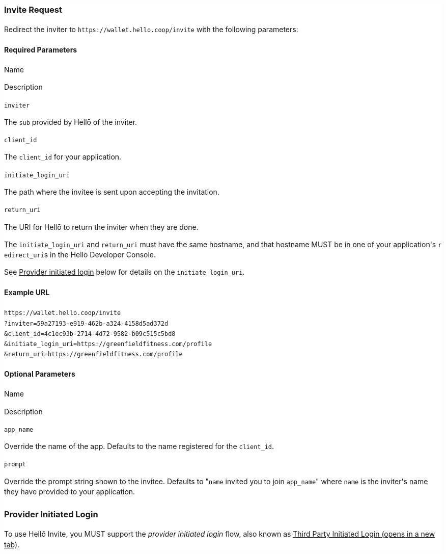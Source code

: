 ### Invite Request[](#invite-request)

Redirect the inviter to `https://wallet.hello.coop/invite` with the following parameters:

#### Required Parameters[](#required-parameters)

Name

Description

`inviter`

The `sub` provided by Hellō of the inviter.

`client_id`

The `client_id` for your application.

`initiate_login_uri`

The path where the invitee is sent upon accepting the invitation.

`return_uri`

The URI for Hellō to return the inviter when they are done.

The `initiate_login_uri` and `return_uri` must have the same hostname, and that hostname MUST be in one of your application's `redirect_uri`s in the Hellō Developer Console.

See [Provider initiated login](/docs/apis/invite/#provider-initiated-login) below for details on the `initiate_login_uri`.

#### Example URL[](#example-url)

```
https://wallet.hello.coop/invite
?inviter=59a27193-e919-462b-a324-4158d5ad372d
&client_id=4c1ec93b-2714-4d72-9582-b09c515c5bd8
&initiate_login_uri=https://greenfieldfitness.com/profile
&return_uri=https://greenfieldfitness.com/profile
```

#### Optional Parameters[](#optional-parameters)

Name

Description

`app_name`

Override the name of the app. Defaults to the name registered for the `client_id`.

`prompt`

Override the prompt string shown to the invitee. Defaults to "`name` invited you to join `app_name`" where `name` is the inviter's name they have provided to your application.

### Provider Initiated Login[](#provider-initiated-login)

To use Hellō Invite, you MUST support the *provider initiated login* flow, also known as [Third Party Initiated Login (opens in a new tab)](https://openid.net/specs/openid-connect-core-1_0.html#ThirdPartyInitiatedLogin).
